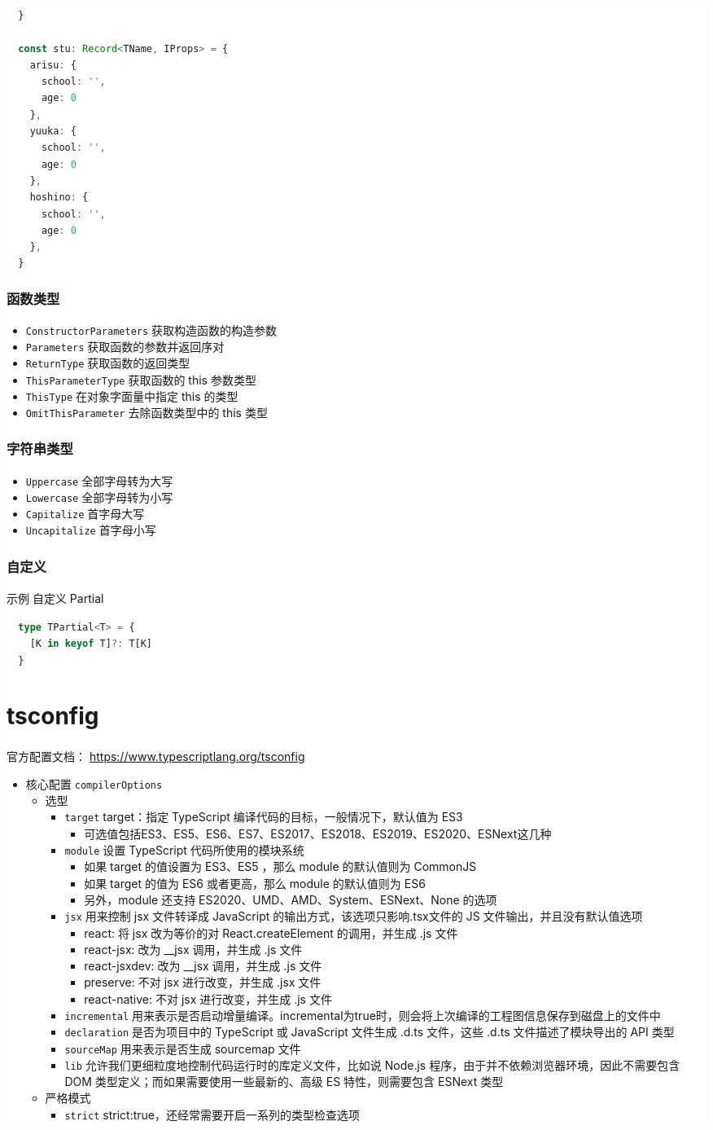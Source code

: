   ```ts
    }
    
    const stu: Record<TName, IProps> = {
      arisu: {
        school: '',
        age: 0
      },
      yuuka: {
        school: '',
        age: 0
      },
      hoshino: {
        school: '',
        age: 0
      },
    }
  ```
### 函数类型
- `ConstructorParameters` 获取构造函数的构造参数
- `Parameters` 获取函数的参数并返回序对
- `ReturnType` 获取函数的返回类型
- `ThisParameterType` 获取函数的 this 参数类型
- `ThisType` 在对象字面量中指定 this 的类型
- `OmitThisParameter` 去除函数类型中的 this 类型
### 字符串类型
- `Uppercase` 全部字母转为大写
- `Lowercase` 全部字母转为小写
- `Capitalize` 首字母大写
- `Uncapitalize` 首字母小写
### 自定义
示例 自定义 Partial
```ts
  type TPartial<T> = {
    [K in keyof T]?: T[K]
  }
```

# tsconfig
官方配置文档： https://www.typescriptlang.org/tsconfig
- 核心配置 `compilerOptions`
  - 选型
    - `target` target：指定 TypeScript 编译代码的目标，一般情况下，默认值为 ES3
      - 可选值包括ES3、ES5、ES6、ES7、ES2017、ES2018、ES2019、ES2020、ESNext这几种
    - `module` 设置 TypeScript 代码所使用的模块系统
      - 如果 target 的值设置为 ES3、ES5 ，那么 module 的默认值则为 CommonJS
      - 如果 target 的值为 ES6 或者更高，那么 module 的默认值则为 ES6
      - 另外，module 还支持 ES2020、UMD、AMD、System、ESNext、None 的选项
    - `jsx` 用来控制 jsx 文件转译成 JavaScript 的输出方式，该选项只影响.tsx文件的 JS 文件输出，并且没有默认值选项
      - react: 将 jsx 改为等价的对 React.createElement 的调用，并生成 .js 文件
      - react-jsx: 改为 __jsx 调用，并生成 .js 文件
      - react-jsxdev: 改为 __jsx 调用，并生成 .js 文件
      - preserve: 不对 jsx 进行改变，并生成 .jsx 文件
      - react-native: 不对 jsx 进行改变，并生成 .js 文件
    - `incremental` 用来表示是否启动增量编译。incremental为true时，则会将上次编译的工程图信息保存到磁盘上的文件中
    - `declaration` 是否为项目中的 TypeScript 或 JavaScript 文件生成 .d.ts 文件，这些 .d.ts 文件描述了模块导出的 API 类型
    - `sourceMap` 用来表示是否生成 sourcemap 文件
    - `lib` 允许我们更细粒度地控制代码运行时的库定义文件，比如说 Node.js 程序，由于并不依赖浏览器环境，因此不需要包含 DOM 类型定义；而如果需要使用一些最新的、高级 ES 特性，则需要包含 ESNext 类型
  - 严格模式
    - `strict` strict:true，还经常需要开启一系列的类型检查选项